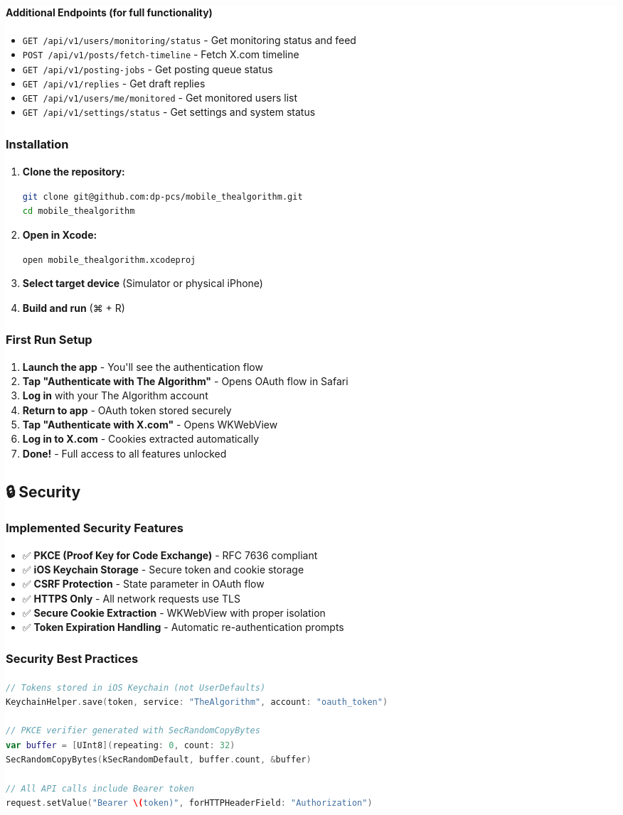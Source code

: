 #### Additional Endpoints (for full functionality)
- `GET /api/v1/users/monitoring/status` - Get monitoring status and feed
- `POST /api/v1/posts/fetch-timeline` - Fetch X.com timeline
- `GET /api/v1/posting-jobs` - Get posting queue status
- `GET /api/v1/replies` - Get draft replies
- `GET /api/v1/users/me/monitored` - Get monitored users list
- `GET /api/v1/settings/status` - Get settings and system status

### Installation

1. **Clone the repository:**
   ```bash
   git clone git@github.com:dp-pcs/mobile_thealgorithm.git
   cd mobile_thealgorithm
   ```

2. **Open in Xcode:**
   ```bash
   open mobile_thealgorithm.xcodeproj
   ```

3. **Select target device** (Simulator or physical iPhone)

4. **Build and run** (⌘ + R)

### First Run Setup

1. **Launch the app** - You'll see the authentication flow
2. **Tap "Authenticate with The Algorithm"** - Opens OAuth flow in Safari
3. **Log in** with your The Algorithm account
4. **Return to app** - OAuth token stored securely
5. **Tap "Authenticate with X.com"** - Opens WKWebView
6. **Log in to X.com** - Cookies extracted automatically
7. **Done!** - Full access to all features unlocked

## 🔒 Security

### Implemented Security Features

- ✅ **PKCE (Proof Key for Code Exchange)** - RFC 7636 compliant
- ✅ **iOS Keychain Storage** - Secure token and cookie storage
- ✅ **CSRF Protection** - State parameter in OAuth flow
- ✅ **HTTPS Only** - All network requests use TLS
- ✅ **Secure Cookie Extraction** - WKWebView with proper isolation
- ✅ **Token Expiration Handling** - Automatic re-authentication prompts

### Security Best Practices

```swift
// Tokens stored in iOS Keychain (not UserDefaults)
KeychainHelper.save(token, service: "TheAlgorithm", account: "oauth_token")

// PKCE verifier generated with SecRandomCopyBytes
var buffer = [UInt8](repeating: 0, count: 32)
SecRandomCopyBytes(kSecRandomDefault, buffer.count, &buffer)

// All API calls include Bearer token
request.setValue("Bearer \(token)", forHTTPHeaderField: "Authorization")
```
